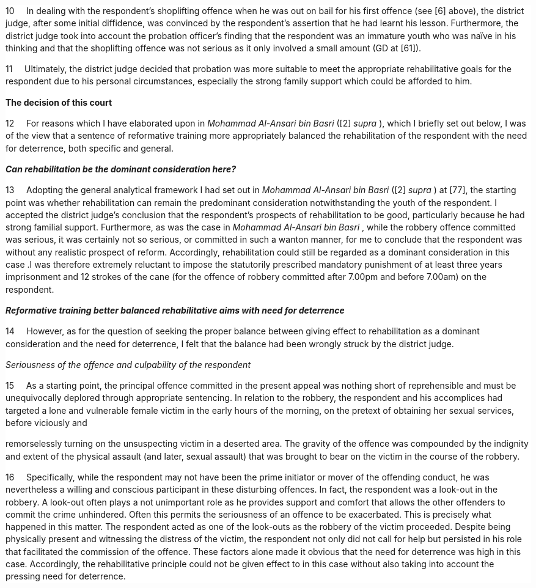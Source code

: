 10     In dealing with the respondent’s shoplifting offence when he was out on bail for his first offence (see [6] above), the district judge, after some initial diffidence, was convinced by the respondent’s assertion that he had learnt his lesson. Furthermore, the district judge took into account the probation officer’s finding that the respondent was an immature youth who was naïve in his thinking and that the shoplifting offence was not serious as it only involved a small amount (GD at [61]). 

11     Ultimately, the district judge decided that probation was more suitable to meet the appropriate rehabilitative goals for the respondent due to his personal circumstances, especially the strong family support which could be afforded to him. 

**The decision of this court** 

12     For reasons which I have elaborated upon in _Mohammad Al-Ansari bin Basri_ ([2] _supra_ ), which I briefly set out below, I was of the view that a sentence of reformative training more appropriately balanced the rehabilitation of the respondent with the need for deterrence, both specific and general. 

**_Can rehabilitation be the dominant consideration here?_** 

13     Adopting the general analytical framework I had set out in _Mohammad Al-Ansari bin Basri_ ([2] _supra_ ) at [77], the starting point was whether rehabilitation can remain the predominant consideration notwithstanding the youth of the respondent. I accepted the district judge’s conclusion that the respondent’s prospects of rehabilitation to be good, particularly because he had strong familial support. Furthermore, as was the case in _Mohammad Al-Ansari bin Basri_ , while the robbery offence committed was serious, it was certainly not so serious, or committed in such a wanton manner, for me to conclude that the respondent was without any realistic prospect of reform. Accordingly, rehabilitation could still be regarded as a dominant consideration in this case .I was therefore extremely reluctant to impose the statutorily prescribed mandatory punishment of at least three years imprisonment and 12 strokes of the cane (for the offence of robbery committed after 7.00pm and before 7.00am) on the respondent. 

**_Reformative training better balanced rehabilitative aims with need for deterrence_** 

14     However, as for the question of seeking the proper balance between giving effect to rehabilitation as a dominant consideration and the need for deterrence, I felt that the balance had been wrongly struck by the district judge. 

_Seriousness of the offence and culpability of the respondent_ 

15     As a starting point, the principal offence committed in the present appeal was nothing short of reprehensible and must be unequivocally deplored through appropriate sentencing. In relation to the robbery, the respondent and his accomplices had targeted a lone and vulnerable female victim in the early hours of the morning, on the pretext of obtaining her sexual services, before viciously and 


remorselessly turning on the unsuspecting victim in a deserted area. The gravity of the offence was compounded by the indignity and extent of the physical assault (and later, sexual assault) that was brought to bear on the victim in the course of the robbery. 

16     Specifically, while the respondent may not have been the prime initiator or mover of the offending conduct, he was nevertheless a willing and conscious participant in these disturbing offences. In fact, the respondent was a look-out in the robbery. A look-out often plays a not unimportant role as he provides support and comfort that allows the other offenders to commit the crime unhindered. Often this permits the seriousness of an offence to be exacerbated. This is precisely what happened in this matter. The respondent acted as one of the look-outs as the robbery of the victim proceeded. Despite being physically present and witnessing the distress of the victim, the respondent not only did not call for help but persisted in his role that facilitated the commission of the offence. These factors alone made it obvious that the need for deterrence was high in this case. Accordingly, the rehabilitative principle could not be given effect to in this case without also taking into account the pressing need for deterrence. 
